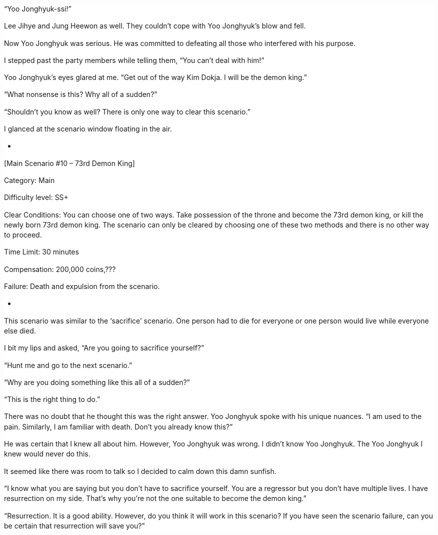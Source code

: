 “Yoo Jonghyuk-ssi!”

Lee Jihye and Jung Heewon as well. They couldn’t cope with Yoo Jonghyuk’s blow and fell.

Now Yoo Jonghyuk was serious. He was committed to defeating all those who interfered with his purpose.

I stepped past the party members while telling them, “You can’t deal with him!”

Yoo Jonghyuk’s eyes glared at me. “Get out of the way Kim Dokja. I will be the demon king.”

“What nonsense is this? Why all of a sudden?”

“Shouldn’t you know as well? There is only one way to clear this scenario.”

I glanced at the scenario window floating in the air.

-

[Main Scenario #10 – 73rd Demon King]

Category: Main

Difficulty level: SS+

Clear Conditions: You can choose one of two ways. Take possession of the throne and become the 73rd demon king, or kill the newly born 73rd demon king. The scenario can only be cleared by choosing one of these two methods and there is no other way to proceed.

Time Limit: 30 minutes

Compensation: 200,000 coins,???

Failure: Death and expulsion from the scenario.

-

This scenario was similar to the ‘sacrifice’ scenario. One person had to die for everyone or one person would live while everyone else died.

I bit my lips and asked, “Are you going to sacrifice yourself?”

“Hunt me and go to the next scenario.”

“Why are you doing something like this all of a sudden?”

“This is the right thing to do.”

There was no doubt that he thought this was the right answer. Yoo Jonghyuk spoke with his unique nuances. “I am used to the pain. Similarly, I am familiar with death. Don’t you already know this?”

He was certain that I knew all about him. However, Yoo Jonghyuk was wrong. I didn’t know Yoo Jonghyuk. The Yoo Jonghyuk I knew would never do this.

It seemed like there was room to talk so I decided to calm down this damn sunfish.

“I know what you are saying but you don’t have to sacrifice yourself. You are a regressor but you don’t have multiple lives. I have resurrection on my side. That’s why you’re not the one suitable to become the demon king.”

“Resurrection. It is a good ability. However, do you think it will work in this scenario? If you have seen the scenario failure, can you be certain that resurrection will save you?”
